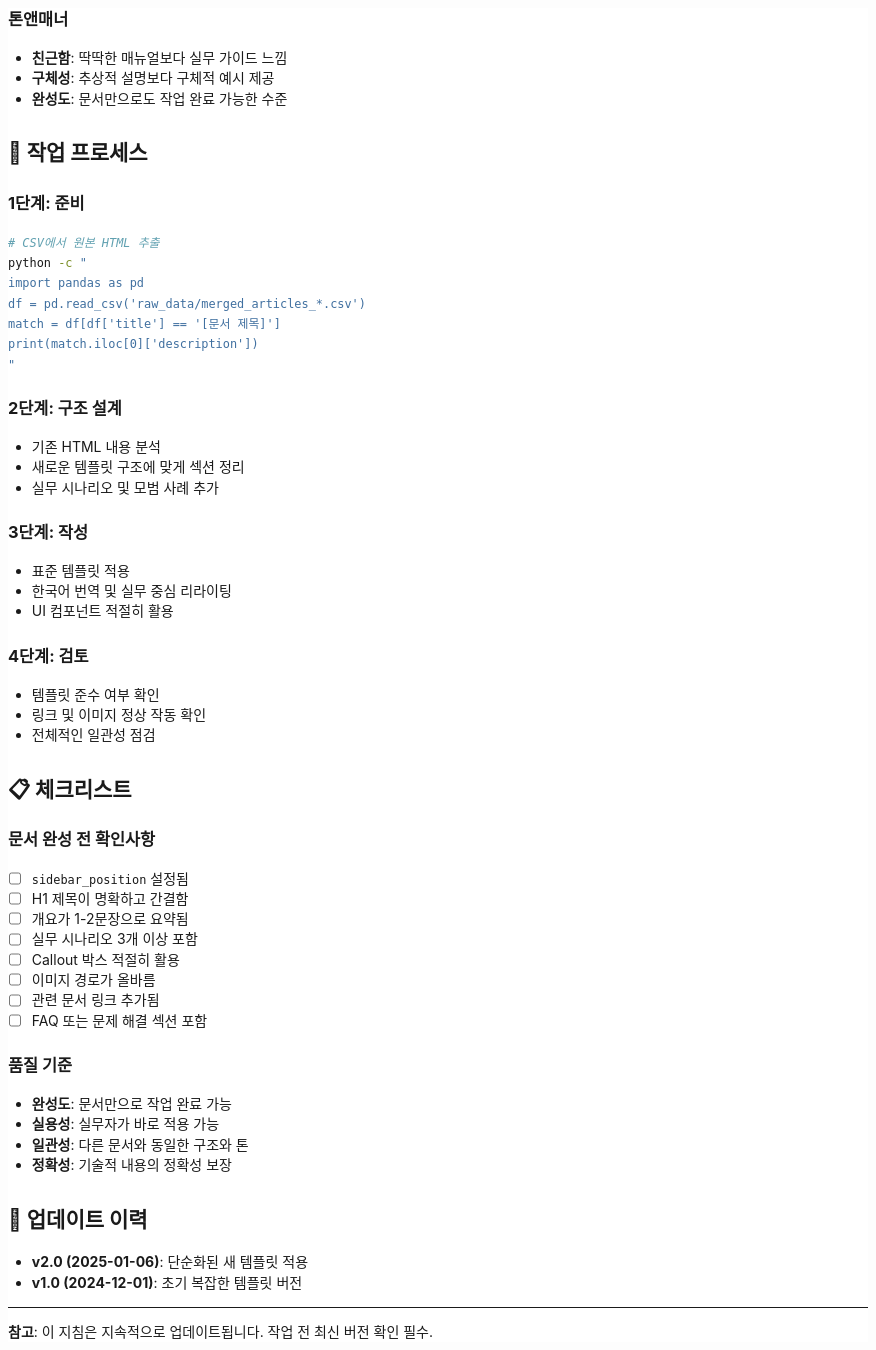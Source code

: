 ### 톤앤매너
- **친근함**: 딱딱한 매뉴얼보다 실무 가이드 느낌
- **구체성**: 추상적 설명보다 구체적 예시 제공
- **완성도**: 문서만으로도 작업 완료 가능한 수준

## 🚀 작업 프로세스

### 1단계: 준비
```bash
# CSV에서 원본 HTML 추출
python -c "
import pandas as pd
df = pd.read_csv('raw_data/merged_articles_*.csv')
match = df[df['title'] == '[문서 제목]']
print(match.iloc[0]['description'])
"
```

### 2단계: 구조 설계
- 기존 HTML 내용 분석
- 새로운 템플릿 구조에 맞게 섹션 정리
- 실무 시나리오 및 모범 사례 추가

### 3단계: 작성
- 표준 템플릿 적용
- 한국어 번역 및 실무 중심 리라이팅
- UI 컴포넌트 적절히 활용

### 4단계: 검토
- 템플릿 준수 여부 확인
- 링크 및 이미지 정상 작동 확인
- 전체적인 일관성 점검

## 📋 체크리스트

### 문서 완성 전 확인사항
- [ ] `sidebar_position` 설정됨
- [ ] H1 제목이 명확하고 간결함
- [ ] 개요가 1-2문장으로 요약됨
- [ ] 실무 시나리오 3개 이상 포함
- [ ] Callout 박스 적절히 활용
- [ ] 이미지 경로가 올바름
- [ ] 관련 문서 링크 추가됨
- [ ] FAQ 또는 문제 해결 섹션 포함

### 품질 기준
- **완성도**: 문서만으로 작업 완료 가능
- **실용성**: 실무자가 바로 적용 가능
- **일관성**: 다른 문서와 동일한 구조와 톤
- **정확성**: 기술적 내용의 정확성 보장

## 🔄 업데이트 이력

- **v2.0 (2025-01-06)**: 단순화된 새 템플릿 적용
- **v1.0 (2024-12-01)**: 초기 복잡한 템플릿 버전

---

**참고**: 이 지침은 지속적으로 업데이트됩니다. 작업 전 최신 버전 확인 필수.
